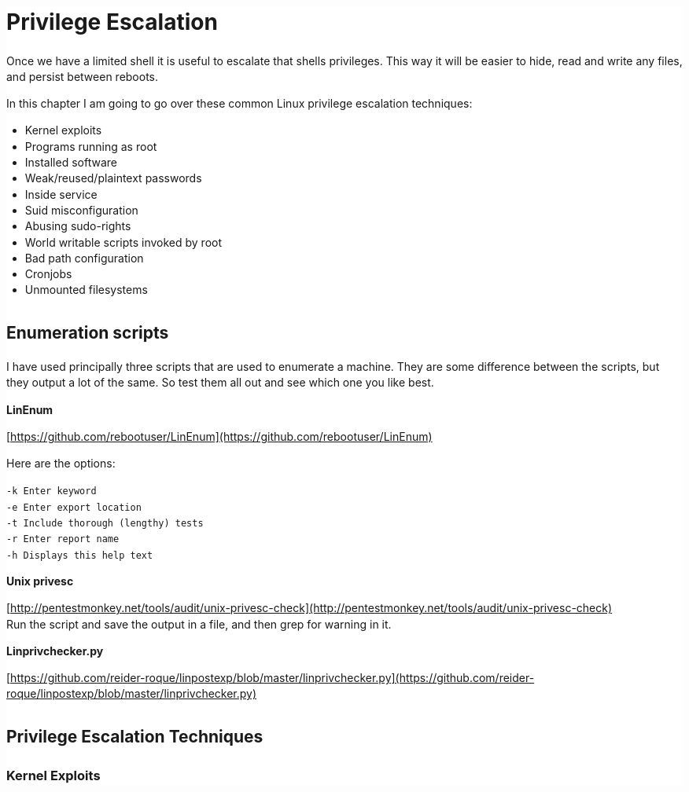 # Privilege Escalation

Once we have a limited shell it is useful to escalate that shells privileges. This way it will be easier to hide, read and write any files, and persist between reboots.

In this chapter I am going to go over these common Linux privilege escalation techniques:

* Kernel exploits
* Programs running as root
* Installed software
* Weak/reused/plaintext passwords
* Inside service
* Suid misconfiguration
* Abusing sudo-rights
* World writable scripts invoked by root
* Bad path configuration
* Cronjobs
* Unmounted filesystems

## Enumeration scripts

I have used principally three scripts that are used to enumerate a machine. They are some difference between the scripts, but they output a lot of the same. So test them all out and see which one you like best.

**LinEnum**

[https://github.com/rebootuser/LinEnum](https://github.com/rebootuser/LinEnum)

Here are the options:

```
-k Enter keyword
-e Enter export location
-t Include thorough (lengthy) tests
-r Enter report name
-h Displays this help text
```

**Unix privesc**

[http://pentestmonkey.net/tools/audit/unix-privesc-check](http://pentestmonkey.net/tools/audit/unix-privesc-check)  
Run the script and save the output in a file, and then grep for warning in it.

**Linprivchecker.py**

[https://github.com/reider-roque/linpostexp/blob/master/linprivchecker.py](https://github.com/reider-roque/linpostexp/blob/master/linprivchecker.py)

## Privilege Escalation Techniques

### Kernel Exploits
